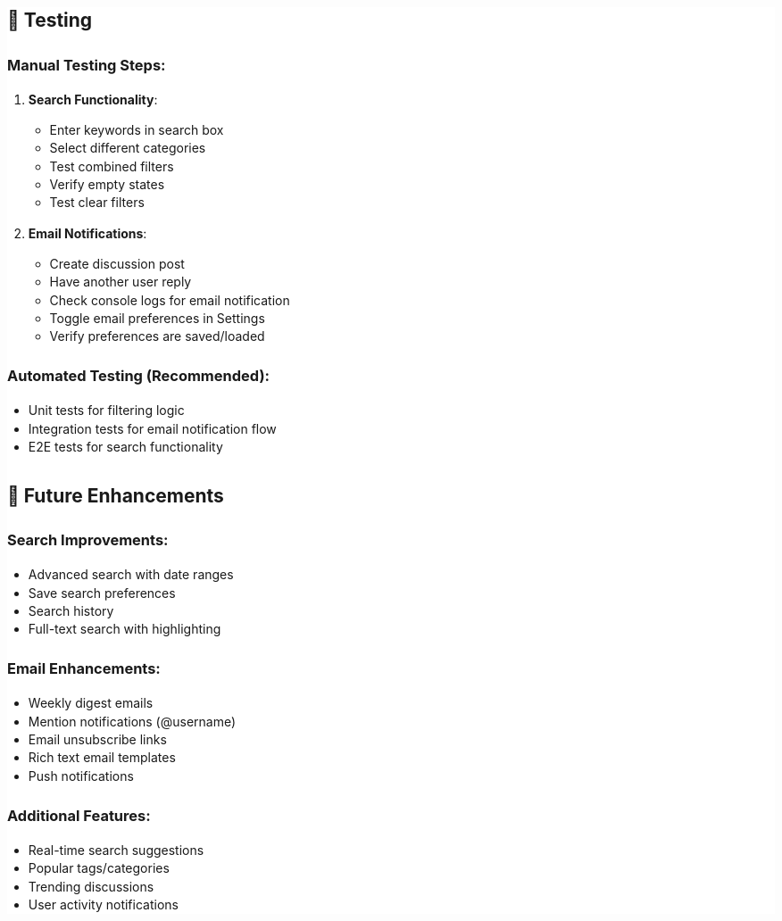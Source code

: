## 🧪 Testing

### Manual Testing Steps:
1. **Search Functionality**:
   - Enter keywords in search box
   - Select different categories
   - Test combined filters
   - Verify empty states
   - Test clear filters

2. **Email Notifications**:
   - Create discussion post
   - Have another user reply
   - Check console logs for email notification
   - Toggle email preferences in Settings
   - Verify preferences are saved/loaded

### Automated Testing (Recommended):
- Unit tests for filtering logic
- Integration tests for email notification flow
- E2E tests for search functionality

## 🚀 Future Enhancements

### Search Improvements:
- Advanced search with date ranges
- Save search preferences
- Search history
- Full-text search with highlighting

### Email Enhancements:
- Weekly digest emails
- Mention notifications (@username)
- Email unsubscribe links
- Rich text email templates
- Push notifications

### Additional Features:
- Real-time search suggestions
- Popular tags/categories
- Trending discussions
- User activity notifications
